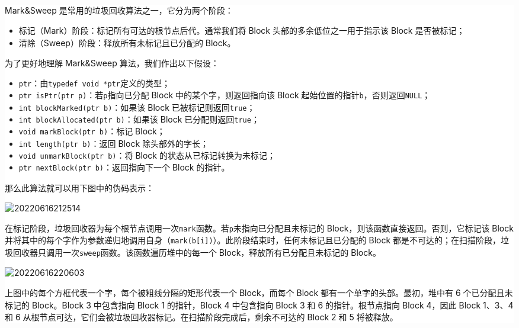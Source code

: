 Mark&Sweep 是常用的垃圾回收算法之一，它分为两个阶段：

- 标记（Mark）阶段：标记所有可达的根节点后代。通常我们将 Block 头部的多余低位之一用于指示该 Block 是否被标记；
- 清除（Sweep）阶段：释放所有未标记且已分配的 Block。

为了更好地理解 Mark&Sweep 算法，我们作出以下假设：

- `ptr`：由`typedef void *ptr`定义的类型；
- `ptr isPtr(ptr p)`：若`p`指向已分配 Block 中的某个字，则返回指向该 Block 起始位置的指针`b`，否则返回`NULL`；
- `int blockMarked(ptr b)`：如果该 Block 已被标记则返回`true`；
- `int blockAllocated(ptr b)`：如果该 Block 已分配则返回`true`；
- `void markBlock(ptr b)`：标记 Block；
- `int length(ptr b)`：返回 Block 除头部外的字长；
- `void unmarkBlock(ptr b)`：将 Block 的状态从已标记转换为未标记；
- `ptr nextBlock(ptr b)`：返回指向下一个 Block 的指针。

那么此算法就可以用下图中的伪码表示：

![20220616212514](https://cdn.jsdelivr.net/gh/koktlzz/ImgBed@master/20220616212514.png)

在标记阶段，垃圾回收器为每个根节点调用一次`mark`函数。若`p`未指向已分配且未标记的 Block，则该函数直接返回。否则，它标记该 Block 并将其中的每个字作为参数递归地调用自身（`mark(b[i])`）。此阶段结束时，任何未标记且已分配的 Block 都是不可达的；在扫描阶段，垃圾回收器只调用一次`sweep`函数。该函数遍历堆中的每一个 Block，释放所有已分配且未标记的 Block。

![20220616220603](https://cdn.jsdelivr.net/gh/koktlzz/ImgBed@master/20220616220603.png)

上图中的每个方框代表一个字，每个被粗线分隔的矩形代表一个 Block，而每个 Block 都有一个单字的头部。最初，堆中有 6 个已分配且未标记的 Block。Block 3 中包含指向 Block 1 的指针，Block 4 中包含指向 Block 3 和 6 的指针。根节点指向 Block 4，因此 Block 1、3、4 和 6 从根节点可达，它们会被垃圾回收器标记。在扫描阶段完成后，剩余不可达的 Block 2 和 5 将被释放。
